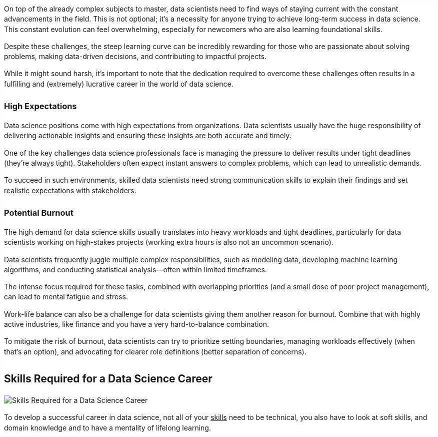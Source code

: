 On top of the already complex subjects to master, data scientists need to find ways of staying current with the constant advancements in the field. This is not optional; it’s a necessity for anyone trying to achieve long-term success in data science. This constant evolution can feel overwhelming, especially for newcomers who are also learning foundational skills.

Despite these challenges, the steep learning curve can be incredibly rewarding for those who are passionate about solving problems, making data-driven decisions, and contributing to impactful projects. 

While it might sound harsh, it’s important to note that the dedication required to overcome these challenges often results in a fulfilling and (extremely) lucrative career in the world of data science.

### High Expectations

Data science positions come with high expectations from organizations. Data scientists usually have the huge responsibility of delivering actionable insights and ensuring these insights are both accurate and timely.

One of the key challenges data science professionals face is managing the pressure to deliver results under tight deadlines (they’re always tight). Stakeholders often expect instant answers to complex problems, which can lead to unrealistic demands. 

To succeed in such environments, skilled data scientists need strong communication skills to explain their findings and set realistic expectations with stakeholders. 

### Potential Burnout

The high demand for data science skills usually translates into heavy workloads and tight deadlines, particularly for data scientists working on high-stakes projects (working extra hours is also not an uncommon scenario). 

Data scientists frequently juggle multiple complex responsibilities, such as modeling data, developing machine learning algorithms, and conducting statistical analysis—often within limited timeframes. 

The intense focus required for these tasks, combined with overlapping priorities (and a small dose of poor project management), can lead to mental fatigue and stress.

Work-life balance can also be a challenge for data scientists giving them another reason for burnout. Combine that with highly active industries, like finance and you have a very hard-to-balance combination. 

To mitigate the risk of burnout, data scientists can try to prioritize setting boundaries, managing workloads effectively (when that’s an option), and advocating for clearer role definitions (better separation of concerns). 

## Skills Required for a Data Science Career

![Skills Required for a Data Science Career](https://assets.roadmap.sh/guest/data-science-skills-6i284.png)

To develop a successful career in data science, not all of your [skills](https://roadmap.sh/ai-data-scientist/skills) need to be technical, you also have to look at soft skills, and domain knowledge and to have a mentality of lifelong learning.
